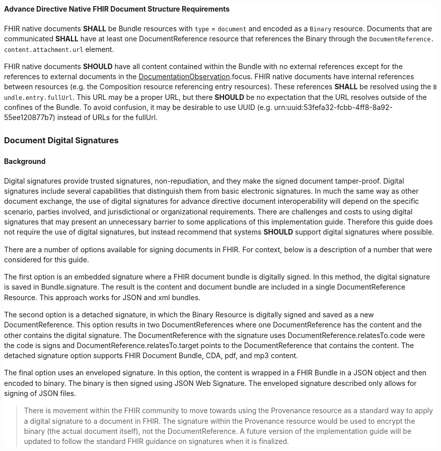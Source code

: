#### Advance Directive Native FHIR Document Structure Requirements

FHIR native documents **SHALL** be Bundle resources with `type` = `document` and encoded as a `Binary` resource. Documents that are communicated **SHALL** have at least one DocumentReference resource that references the Binary through the `DocumentReference.content.attachment.url` element.

FHIR native documents **SHOULD** have all content contained within the Bundle with no external references except for the references to external documents in the [DocumentationObservation](StructureDefinition-ADI-DocumentationObservation.html).focus. FHIR native documents have internal references between resources (e.g. the Composition resource referencing entry resources). These references **SHALL** be resolved using the `Bundle.entry.fullUrl`. This URL may be a proper URL, but there **SHOULD** be no expectation that the URL resolves outside of the confines of the Bundle. To avoid confusion, it may be desirable to use UUID (e.g. urn:uuid:53fefa32-fcbb-4ff8-8a92-55ee120877b7) instead of URLs for the fullUrl. 


### Document Digital Signatures
#### Background
Digital signatures provide trusted signatures, non-repudiation, and they make the signed document tamper-proof. Digital signatures include several capabilities that distinguish them from basic electronic signatures. In much the same way as other document exchange, the use of digital signatures for advance directive document interoperability will depend on the specific scenario, parties involved, and jurisdictional or organizational requirements. There are challenges and costs to using digital signatures that may present an unnecessary barrier to some applications of this implementation guide. Therefore this guide does not require the use of digital signatures, but instead recommend that systems **SHOULD** support digital signatures where possible.

There are a number of options available for signing documents in FHIR. For context, below is a description of a number that were considered for this guide.

The first option is an embedded signature where a FHIR document bundle is digitally signed.  In this method, the digital signature is saved in Bundle.signature. The result is the content and document bundle are included in a single DocumentReference Resource. This approach works for JSON and xml bundles. 

The second option is a detached signature, in which the Binary Resource is digitally signed and saved as a new DocumentReference.  This option results in two DocumentReferences where one DocumentReference has the content and the other contains the digital signature. The DocumentReference with the signature uses DocumentReference.relatesTo.code were the code is signs and DocumentReference.relatesTo.target points to the DocumentReference that contains the content.  The detached signature option supports FHIR Document Bundle, CDA, pdf, and mp3 content. 

The final option uses an enveloped signature. In this option, the content is wrapped in a FHIR Bundle in a JSON object and then encoded to binary. The binary is then signed using JSON Web Signature.  The enveloped signature described only allows for signing of JSON files.

<blockquote class="stu-note">
    <p>
    There is movement within the FHIR community to move towards using the Provenance resource as a standard way to apply a digital signature to a document in FHIR.  The signature within the Provenance resource would be used to encrypt the binary (the actual document itself), not the DocumentReference.  A future version of the implementation guide will be updated to follow the standard FHIR guidance on signatures when it is finalized.
    </p>
</blockquote>
